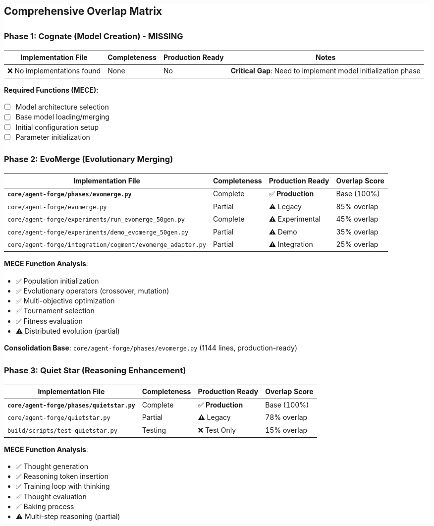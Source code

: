 ## Comprehensive Overlap Matrix

### Phase 1: Cognate (Model Creation) - **MISSING**

| Implementation File | Completeness | Production Ready | Notes |
|---------------------|--------------|------------------|-------|
| ❌ No implementations found | None | No | **Critical Gap**: Need to implement model initialization phase |

**Required Functions (MECE)**:
- [ ] Model architecture selection
- [ ] Base model loading/merging
- [ ] Initial configuration setup
- [ ] Parameter initialization

### Phase 2: EvoMerge (Evolutionary Merging)

| Implementation File | Completeness | Production Ready | Overlap Score |
|---------------------|--------------|------------------|---------------|
| **`core/agent-forge/phases/evomerge.py`** | Complete | ✅ **Production** | Base (100%) |
| `core/agent-forge/evomerge.py` | Partial | ⚠️ Legacy | 85% overlap |
| `core/agent-forge/experiments/run_evomerge_50gen.py` | Complete | ⚠️ Experimental | 45% overlap |
| `core/agent-forge/experiments/demo_evomerge_50gen.py` | Partial | ⚠️ Demo | 35% overlap |
| `core/agent-forge/integration/cogment/evomerge_adapter.py` | Partial | ⚠️ Integration | 25% overlap |

**MECE Function Analysis**:
- ✅ Population initialization
- ✅ Evolutionary operators (crossover, mutation)
- ✅ Multi-objective optimization
- ✅ Tournament selection
- ✅ Fitness evaluation
- ⚠️ Distributed evolution (partial)

**Consolidation Base**: `core/agent-forge/phases/evomerge.py` (1144 lines, production-ready)

### Phase 3: Quiet Star (Reasoning Enhancement)

| Implementation File | Completeness | Production Ready | Overlap Score |
|---------------------|--------------|------------------|---------------|
| **`core/agent-forge/phases/quietstar.py`** | Complete | ✅ **Production** | Base (100%) |
| `core/agent-forge/quietstar.py` | Partial | ⚠️ Legacy | 78% overlap |
| `build/scripts/test_quietstar.py` | Testing | ❌ Test Only | 15% overlap |

**MECE Function Analysis**:
- ✅ Thought generation
- ✅ Reasoning token insertion
- ✅ Training loop with thinking
- ✅ Thought evaluation
- ✅ Baking process
- ⚠️ Multi-step reasoning (partial)
